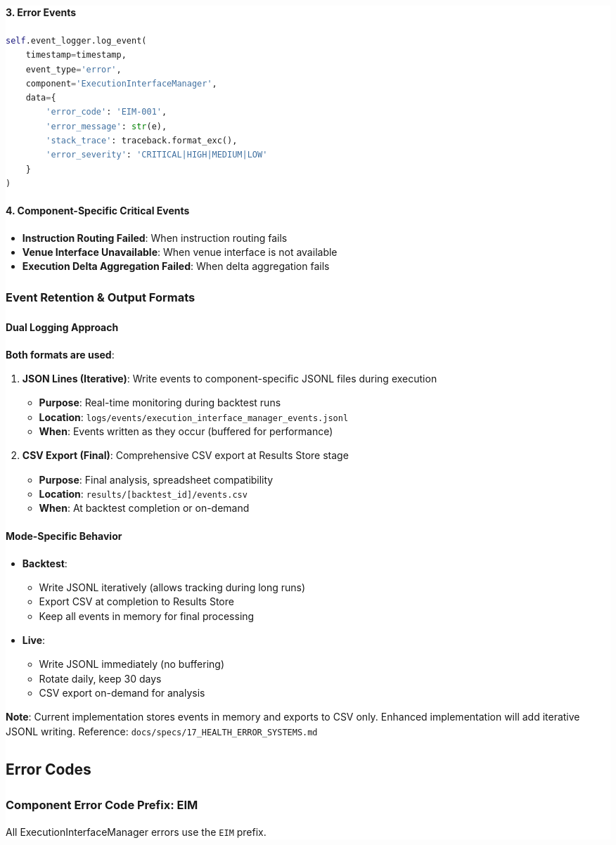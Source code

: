 #### 3. Error Events
```python
self.event_logger.log_event(
    timestamp=timestamp,
    event_type='error',
    component='ExecutionInterfaceManager',
    data={
        'error_code': 'EIM-001',
        'error_message': str(e),
        'stack_trace': traceback.format_exc(),
        'error_severity': 'CRITICAL|HIGH|MEDIUM|LOW'
    }
)
```

#### 4. Component-Specific Critical Events
- **Instruction Routing Failed**: When instruction routing fails
- **Venue Interface Unavailable**: When venue interface is not available
- **Execution Delta Aggregation Failed**: When delta aggregation fails

### Event Retention & Output Formats

#### Dual Logging Approach
**Both formats are used**:
1. **JSON Lines (Iterative)**: Write events to component-specific JSONL files during execution
   - **Purpose**: Real-time monitoring during backtest runs
   - **Location**: `logs/events/execution_interface_manager_events.jsonl`
   - **When**: Events written as they occur (buffered for performance)
   
2. **CSV Export (Final)**: Comprehensive CSV export at Results Store stage
   - **Purpose**: Final analysis, spreadsheet compatibility
   - **Location**: `results/[backtest_id]/events.csv`
   - **When**: At backtest completion or on-demand

#### Mode-Specific Behavior
- **Backtest**: 
  - Write JSONL iteratively (allows tracking during long runs)
  - Export CSV at completion to Results Store
  - Keep all events in memory for final processing
  
- **Live**: 
  - Write JSONL immediately (no buffering)
  - Rotate daily, keep 30 days
  - CSV export on-demand for analysis

**Note**: Current implementation stores events in memory and exports to CSV only. Enhanced implementation will add iterative JSONL writing. Reference: `docs/specs/17_HEALTH_ERROR_SYSTEMS.md`

## Error Codes

### Component Error Code Prefix: EIM
All ExecutionInterfaceManager errors use the `EIM` prefix.
